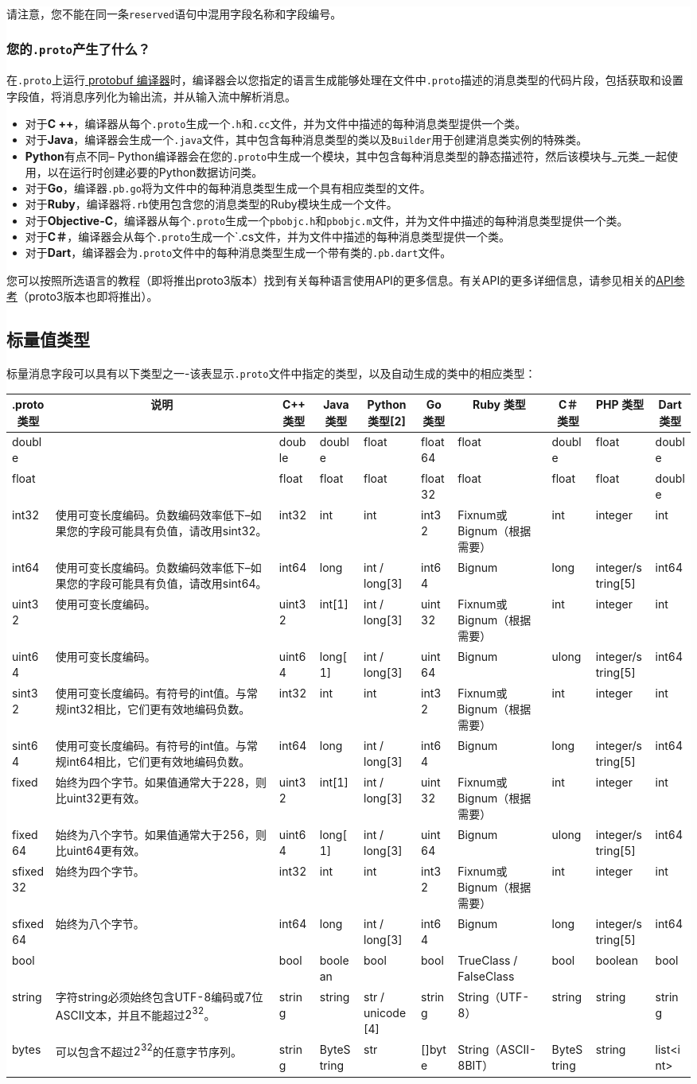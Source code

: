 请注意，您不能在同一条`reserved`语句中混用字段名称和字段编号。

### 您的`.proto`产生了什么？

在`.proto`上运行[ protobuf 编译器](https://developers.google.com/protocol-buffers/docs/proto3#generating)时，编译器会以您指定的语言生成能够处理在文件中`.proto`描述的消息类型的代码片段，包括获取和设置字段值，将消息序列化为输出流，并从输入流中解析消息。

-   对于**C ++**，编译器从每个`.proto`生成一个`.h`和`.cc`文件，并为文件中描述的每种消息类型提供一个类。
-   对于**Java**，编译器会生成一个`.java`文件，其中包含每种消息类型的类以及`Builder`用于创建消息类实例的特殊类。
-   **Python**有点不同– Python编译器会在您的`.proto`中生成一个模块，其中包含每种消息类型的静态描述符，然后该模块与_元类_一起使用，以在运行时创建必要的Python数据访问类。
-   对于**Go**，编译器`.pb.go`将为文件中的每种消息类型生成一个具有相应类型的文件。
-   对于**Ruby**，编译器将`.rb`使用包含您的消息类型的Ruby模块生成一个文件。
-   对于**Objective-C**，编译器从每个`.proto`生成一个`pbobjc.h`和`pbobjc.m`文件，并为文件中描述的每种消息类型提供一个类。
-   对于**C＃**，编译器会从每个`.proto`生成一个`.cs文件，并为文件中描述的每种消息类型提供一个类。
-   对于**Dart**，编译器会为`.proto`文件中的每种消息类型生成一个带有类的`.pb.dart`文件。

您可以按照所选语言的教程（即将推出proto3版本）找到有关每种语言使用API​​的更多信息。有关API的更多详细信息，请参见相关的[API参考](https://developers.google.com/protocol-buffers/docs/reference/overview)（proto3版本也即将推出）。

## 标量值类型

标量消息字段可以具有以下类型之一-该表显示`.proto`文件中指定的类型，以及自动生成的类中的相应类型：

| .proto类型 | 说明                                        | C++ 类型 | Java 类型 | Python 类型\[2]      | Go 类型     | Ruby 类型                  | C＃ 类型 | PHP 类型      | Dart 类型       |
| -------- | ----------------------------------------- | ------ | ------ | ----------------- | ------- | ---------------------- | ---- | ---------- | ---------- |
| double        |                                           | double      | double      | float                | float64 | float                     | double    | float         | double          |
| float       |                                           | float     | float     | float                | float32 | float                     | float   | float         | double          |
| int32    | 使用可变长度编码。负数编码效率低下–如果您的字段可能具有负值，请改用sint32。 | int32  | int     | int                | int32   | Fixnum或Bignum（根据需要）    | int   | integer         | int         |
| int64    | 使用可变长度编码。负数编码效率低下–如果您的字段可能具有负值，请改用sint64。 | int64  | long      | int / long\[3]    | int64   | Bignum                   | long    | integer/string\[5] | int64       |
| uint32   | 使用可变长度编码。                                 | uint32 | int\[1] | int / long\[3]    | uint32  | Fixnum或Bignum（根据需要）    | int  | integer         | int         |
| uint64   | 使用可变长度编码。                                 | uint64 | long\[1]  | int / long\[3]    | uint64  | Bignum                   | ulong   | integer/string\[5] | int64       |
| sint32   | 使用可变长度编码。有符号的int值。与常规int32相比，它们更有效地编码负数。  | int32  | int     | int                | int32   | Fixnum或Bignum（根据需要）    | int   | integer         | int         |
| sint64   | 使用可变长度编码。有符号的int值。与常规int64相比，它们更有效地编码负数。  | int64  | long      | int / long\[3]    | int64   | Bignum                   | long    | integer/string\[5] | int64       |
| fixed      | 始终为四个字节。如果值通常大于228，则比uint32更有效。           | uint32 | int\[1] | int / long\[3]    | uint32  | Fixnum或Bignum（根据需要）    | int  | integer         | int         |
| fixed64     | 始终为八个字节。如果值通常大于256，则比uint64更有效。           | uint64 | long\[1]  | int / long\[3]    | uint64  | Bignum                   | ulong   | integer/string\[5] | int64       |
| sfixed32     | 始终为四个字节。                                  | int32  | int     | int                | int32   | Fixnum或Bignum（根据需要）    | int   | integer         | int         |
| sfixed64      | 始终为八个字节。                                  | int64  | long      | int / long\[3]    | int64   | Bignum                   | long    | integer/string\[5] | int64       |
| bool       |                                           | bool     | boolean    | bool                | bool      | TrueClass / FalseClass | bool   | boolean        | bool         |
| string        | 字符string必须始终包含UTF-8编码或7位ASCII文本，并且不能超过$2^{32}$。     | string      | string      | str / unicode\[4] | string       | String（UTF-8）              | string    | string          | string          |
| bytes      | 可以包含不超过$2^{32}$的任意字节序列。                        | string      | ByteString    | str                | \[]byte   | String（ASCII-8BIT）         | ByteString  | string          | list\<int\> |
